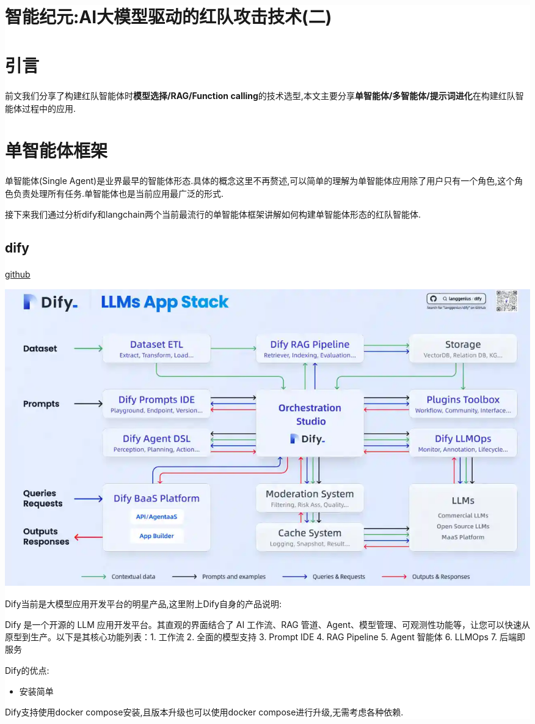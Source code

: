# 智能纪元:AI大模型驱动的红队攻击技术(二)

# 引言
前文我们分享了构建红队智能体时**模型选择/RAG/Function calling**的技术选型,本文主要分享**单智能体/多智能体/提示词进化**在构建红队智能体过程中的应用.

# 单智能体框架
单智能体(Single Agent)是业界最早的智能体形态.具体的概念这里不再赘述,可以简单的理解为单智能体应用除了用户只有一个角色,这个角色负责处理所有任务.单智能体也是当前应用最广泛的形式.

接下来我们通过分析dify和langchain两个当前最流行的单智能体框架讲解如何构建单智能体形态的红队智能体.

## dify
[github](https://github.com/langgenius/dify)

![1728890986052-29ce8f42-271a-4b98-9a57-82062fcf4e37.webp](./img/_g-ZcYW-TNEPbAXl/1728890986052-29ce8f42-271a-4b98-9a57-82062fcf4e37-540383.webp)

Dify当前是大模型应用开发平台的明星产品,这里附上Dify自身的产品说明:

Dify 是一个开源的 LLM 应用开发平台。其直观的界面结合了 AI 工作流、RAG 管道、Agent、模型管理、可观测性功能等，让您可以快速从原型到生产。以下是其核心功能列表：1. 工作流 2. 全面的模型支持 3. Prompt IDE 4. RAG Pipeline 5. Agent 智能体 6. LLMOps 7. 后端即服务

Dify的优点:

+ 安装简单

Dify支持使用docker compose安装,且版本升级也可以使用docker compose进行升级,无需考虑各种依赖.
